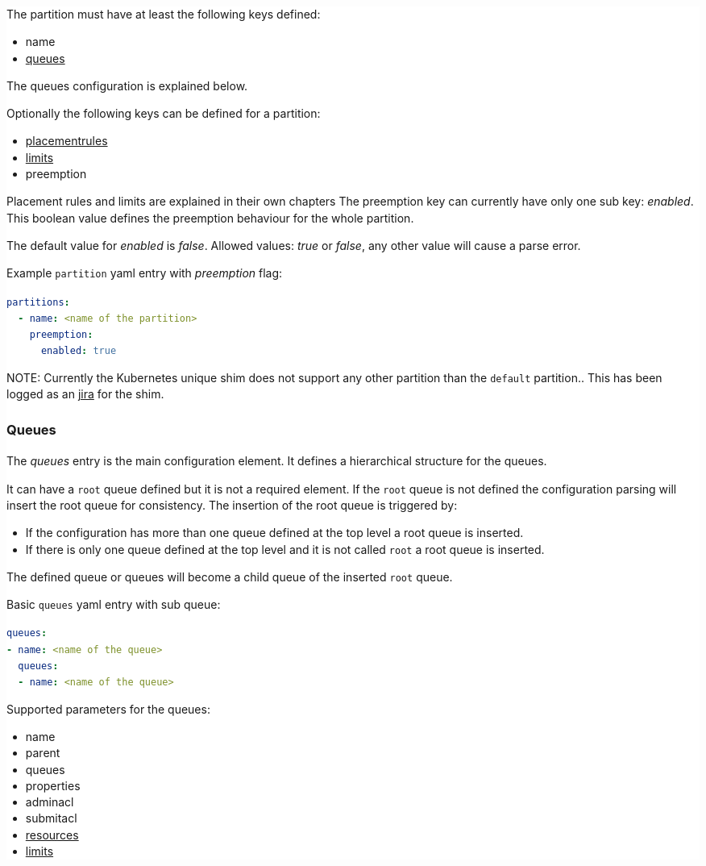 The partition must have at least the following keys defined:
* name
* [queues](#queues)

The queues configuration is explained below.

Optionally the following keys can be defined for a partition:
* [placementrules](#placement-rules)
* [limits](#limits)
* preemption

Placement rules and limits are explained in their own chapters
The preemption key can currently have only one sub key: _enabled_.
This boolean value defines the preemption behaviour for the whole partition.

The default value for _enabled_ is _false_.
Allowed values: _true_ or _false_, any other value will cause a parse error.

Example `partition` yaml entry with _preemption_ flag:
```yaml
partitions:
  - name: <name of the partition>
    preemption:
      enabled: true
```
NOTE:
Currently the Kubernetes unique shim does not support any other partition than the `default` partition..
This has been logged as an [jira](https://issues.apache.org/jira/browse/YUNIKORN-22) for the shim.

### Queues
The _queues_ entry is the main configuration element. 
It defines a hierarchical structure for the queues.

It can have a `root` queue defined but it is not a required element.
If the `root` queue is not defined the configuration parsing will insert the root queue for consistency.
The insertion of the root queue is triggered by:
* If the configuration has more than one queue defined at the top level a root queue is inserted.
* If there is only one queue defined at the top level and it is not called `root` a root queue is inserted.  

The defined queue or queues will become a child queue of the inserted `root` queue.

Basic `queues` yaml entry with sub queue:
```yaml
queues:
- name: <name of the queue>
  queues:
  - name: <name of the queue>
```

Supported parameters for the queues:
* name
* parent
* queues
* properties
* adminacl
* submitacl
* [resources](#resources)
* [limits](#limits)
